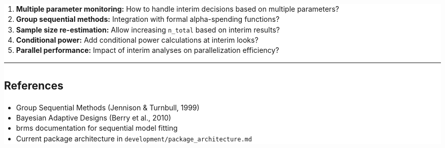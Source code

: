 1. **Multiple parameter monitoring:** How to handle interim decisions based on multiple parameters?
2. **Group sequential methods:** Integration with formal alpha-spending functions?
3. **Sample size re-estimation:** Allow increasing `n_total` based on interim results?
4. **Conditional power:** Add conditional power calculations at interim looks?
5. **Parallel performance:** Impact of interim analyses on parallelization efficiency?

---

## References

- Group Sequential Methods (Jennison & Turnbull, 1999)
- Bayesian Adaptive Designs (Berry et al., 2010)
- brms documentation for sequential model fitting
- Current package architecture in `development/package_architecture.md`
